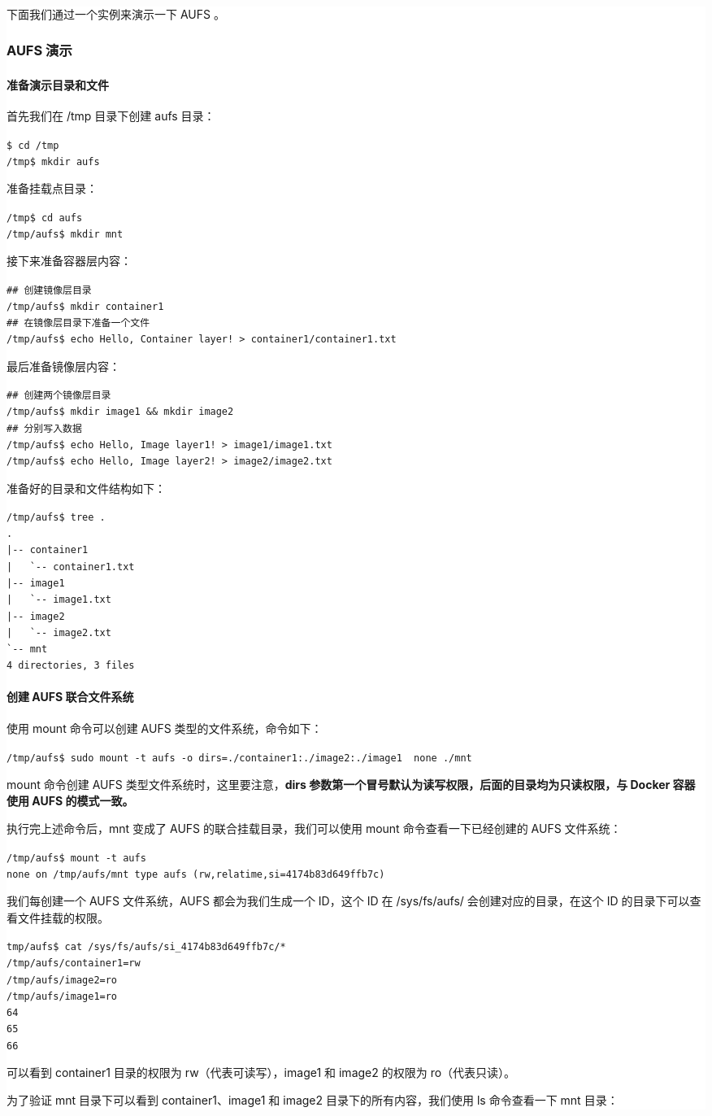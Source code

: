 <p data-nodeid="903">下面我们通过一个实例来演示一下 AUFS 。</p>
<h3 data-nodeid="904">AUFS 演示</h3>
<h4 data-nodeid="905">准备演示目录和文件</h4>
<p data-nodeid="906">首先我们在 /tmp 目录下创建 aufs 目录：</p>
<pre class="lang-java" data-nodeid="907"><code data-language="java">$ cd /tmp
/tmp$ mkdir aufs
</code></pre>
<p data-nodeid="908">准备挂载点目录：</p>
<pre class="lang-java" data-nodeid="909"><code data-language="java">/tmp$ cd aufs
/tmp/aufs$ mkdir mnt
</code></pre>
<p data-nodeid="910">接下来准备容器层内容：</p>
<pre class="lang-java" data-nodeid="911"><code data-language="java">## 创建镜像层目录
/tmp/aufs$ mkdir container1
## 在镜像层目录下准备一个文件
/tmp/aufs$&nbsp;echo Hello, Container layer! &gt; container1/container1.txt
</code></pre>
<p data-nodeid="912">最后准备镜像层内容：</p>
<pre class="lang-java" data-nodeid="913"><code data-language="java">## 创建两个镜像层目录
/tmp/aufs$&nbsp;mkdir image1 &amp;&amp; mkdir image2
## 分别写入数据
/tmp/aufs$&nbsp;echo Hello, Image layer1! &gt; image1/image1.txt
/tmp/aufs$&nbsp;echo Hello, Image layer2! &gt; image2/image2.txt
</code></pre>
<p data-nodeid="914">准备好的目录和文件结构如下：</p>
<pre class="lang-java" data-nodeid="915"><code data-language="java">/tmp/aufs$ tree .
.
|-- container1
|&nbsp; &nbsp;`-- container1.txt
|-- image1
|&nbsp; &nbsp;`-- image1.txt
|-- image2
|&nbsp; &nbsp;`-- image2.txt
`-- mnt
<span class="hljs-number">4</span> directories, <span class="hljs-number">3</span> files
</code></pre>
<h4 data-nodeid="916">创建 AUFS 联合文件系统</h4>
<p data-nodeid="917">使用 mount 命令可以创建 AUFS 类型的文件系统，命令如下：</p>
<pre class="lang-java" data-nodeid="918"><code data-language="java">/tmp/aufs$ sudo mount -t aufs -o dirs=./container1:./image2:./image1&nbsp; none ./mnt
</code></pre>
<p data-nodeid="919">mount 命令创建 AUFS 类型文件系统时，这里要注意，<strong data-nodeid="1022">dirs 参数第一个冒号默认为读写权限，后面的目录均为只读权限，与 Docker 容器使用 AUFS 的模式一致。</strong></p>
<p data-nodeid="920">执行完上述命令后，mnt 变成了 AUFS 的联合挂载目录，我们可以使用 mount 命令查看一下已经创建的 AUFS 文件系统：</p>
<pre class="lang-java" data-nodeid="921"><code data-language="java">/tmp/aufs$ mount -t aufs
none on /tmp/aufs/<span class="hljs-function">mnt type <span class="hljs-title">aufs</span> <span class="hljs-params">(rw,relatime,si=<span class="hljs-number">4174</span>b83d649ffb7c)</span>
</span></code></pre>
<p data-nodeid="922">我们每创建一个 AUFS 文件系统，AUFS 都会为我们生成一个 ID，这个 ID 在 /sys/fs/aufs/ 会创建对应的目录，在这个 ID 的目录下可以查看文件挂载的权限。</p>
<pre class="lang-java" data-nodeid="923"><code data-language="java">tmp/aufs$ cat /sys/fs/aufs/si_4174b83d649ffb7c<span class="hljs-comment">/*
/tmp/aufs/container1=rw
/tmp/aufs/image2=ro
/tmp/aufs/image1=ro
64
65
66
</span></code></pre>
<p data-nodeid="924">可以看到 container1 目录的权限为 rw（代表可读写），image1 和 image2 的权限为 ro（代表只读）。</p>
<p data-nodeid="925">为了验证 mnt 目录下可以看到 container1、image1 和 image2 目录下的所有内容，我们使用 ls 命令查看一下 mnt 目录：</p>